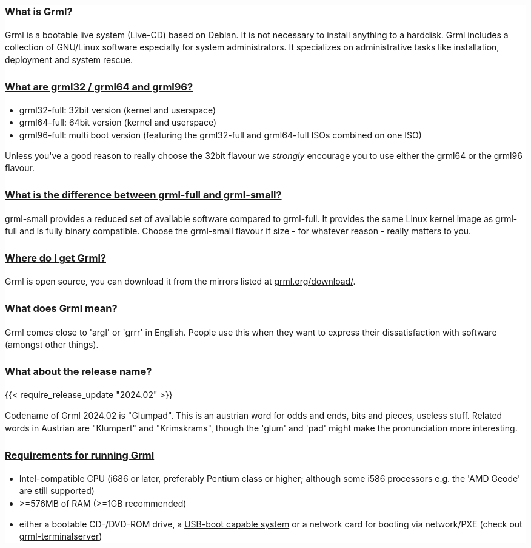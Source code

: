 <h3><a name="whatis"></a><a href="#toc">What is Grml?</a></h3>

<p>Grml is a bootable live system (Live-CD) based
on <a href="http://www.debian.org/">Debian</a>. It is not
necessary to install anything to a harddisk. Grml includes a
collection of GNU/Linux software especially for system
administrators. It specializes on administrative tasks like
installation, deployment and system rescue.</p>

<h3><a name="flavours"></a><a href="#toc">What are grml32 / grml64 and grml96?</a></h3>

<ul>
    <li>grml32-full: 32bit version (kernel and userspace)</li>
    <li>grml64-full: 64bit version (kernel and userspace)</li>
    <li>grml96-full: multi boot version (featuring the grml32-full and grml64-full ISOs combined on one ISO)</li>
</ul>

<p>Unless you've a good reason to really choose the 32bit flavour we
<em>strongly</em> encourage you to use either the grml64 or the grml96
flavour.</p>

<h3><a name="grmlsmall"></a><a href="#toc">What is the difference between grml-full and grml-small?</a></h3>

<p>grml-small provides a reduced set of available software compared to
grml-full.  It provides the same Linux kernel image as grml-full and is
fully binary compatible. Choose the grml-small flavour if size - for
whatever reason - really matters to you.</p>

<h3><a name="get"></a><a href="#toc">Where do I get Grml?</a></h3>

<p>Grml is open source, you can download it from the mirrors
listed at <a href="/download">grml.org/download/</a>.</p>

<h3><a name="whatmeans"></a><a href="#toc">What does Grml mean?</a></h3>

<p>Grml comes close to 'argl' or 'grrr' in English. People use
this when they want to express their dissatisfaction with
software (amongst other things).</p>

<h3><a name="releasename"></a><a href="#toc">What about the release name?</a></h3>
{{< require_release_update "2024.02" >}}

<p>Codename of Grml 2024.02 is &quot;Glumpad&quot;.
This is an austrian word for odds and ends, bits and pieces, useless stuff.
Related words in Austrian are &quot;Klumpert&quot; and &quot;Krimskrams&quot;, though the 'glum' and 'pad' might make the pronunciation more interesting.</p>

<h3><a name="requirements"></a><a href="#toc">Requirements for running Grml</a></h3>

<ul>

<li>Intel-compatible CPU (i686 or later, preferably Pentium class or higher; although some i586 processors e.g. the 'AMD Geode' are still supported)</li>

<li>&gt;=576MB of RAM (&gt;=1GB recommended)</p>

<li>either a bootable CD-/DVD-ROM drive,
a <a href="#usbboot">USB-boot capable system</a> or a
network card for booting via network/PXE (check
out <a href="#terminalserver">grml-terminalserver</a>)</li>
